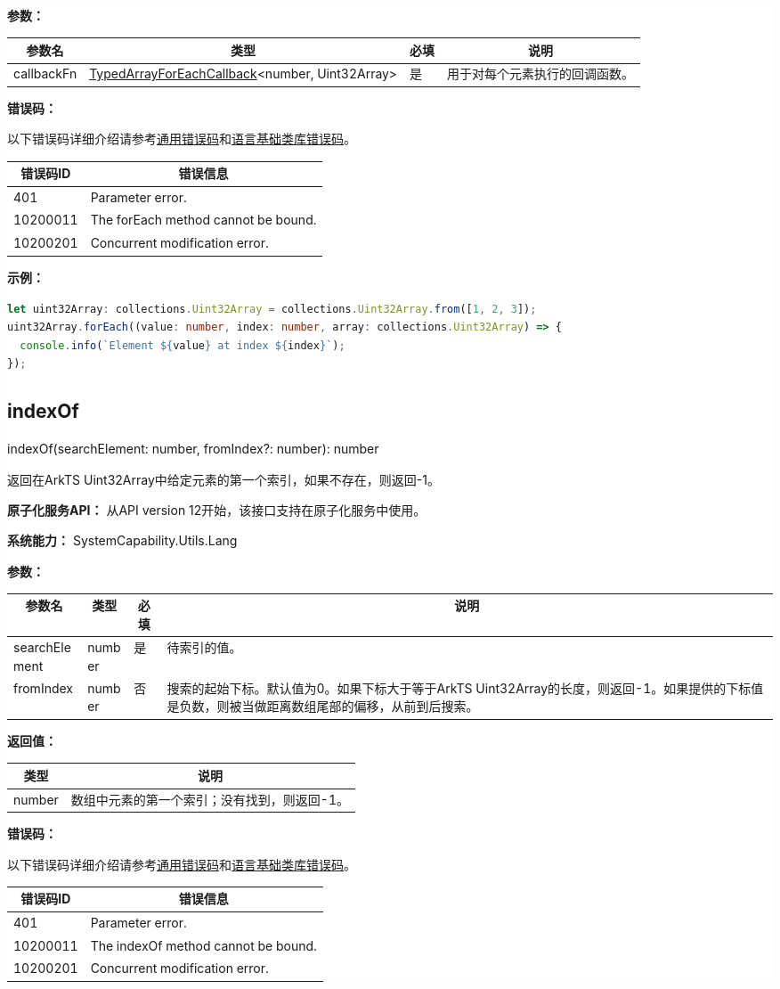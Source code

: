 **参数：**

| 参数名  | 类型   | 必填 | 说明                                                         |
| ------- | ------ | ---- | ------------------------------------------------------------ |
| callbackFn | [TypedArrayForEachCallback](arkts-apis-arkts-collections-Types.md#typedarrayforeachcallback)\<number, Uint32Array> | 是 | 用于对每个元素执行的回调函数。|


**错误码：**

以下错误码详细介绍请参考[通用错误码](../errorcode-universal.md)和[语言基础类库错误码](errorcode-utils.md)。

| 错误码ID | 错误信息                                          |
| -------- | ------------------------------------------------- |
| 401      | Parameter error.                    |
| 10200011 | The forEach method cannot be bound. |
| 10200201 | Concurrent modification error. |

**示例：**

```ts
let uint32Array: collections.Uint32Array = collections.Uint32Array.from([1, 2, 3]);
uint32Array.forEach((value: number, index: number, array: collections.Uint32Array) => {
  console.info(`Element ${value} at index ${index}`);
});
```

## indexOf
indexOf(searchElement: number, fromIndex?: number): number

返回在ArkTS Uint32Array中给定元素的第一个索引，如果不存在，则返回-1。

**原子化服务API：** 从API version 12开始，该接口支持在原子化服务中使用。

**系统能力：** SystemCapability.Utils.Lang

**参数：**

| 参数名        | 类型   | 必填 | 说明                        |
| ------------- | ------ | ---- | ---------------------------|
| searchElement | number | 是   | 待索引的值。                |
| fromIndex     | number | 否   | 搜索的起始下标。默认值为0。如果下标大于等于ArkTS Uint32Array的长度，则返回-1。如果提供的下标值是负数，则被当做距离数组尾部的偏移，从前到后搜索。 |

**返回值：**

| 类型         | 说明      |
| ------------ | --------- |
| number | 数组中元素的第一个索引；没有找到，则返回-1。 |

**错误码：**

以下错误码详细介绍请参考[通用错误码](../errorcode-universal.md)和[语言基础类库错误码](errorcode-utils.md)。

| 错误码ID | 错误信息                                          |
| -------- | ------------------------------------------------- |
| 401      | Parameter error.                    |
| 10200011 | The indexOf method cannot be bound. |
| 10200201 | Concurrent modification error.                |
